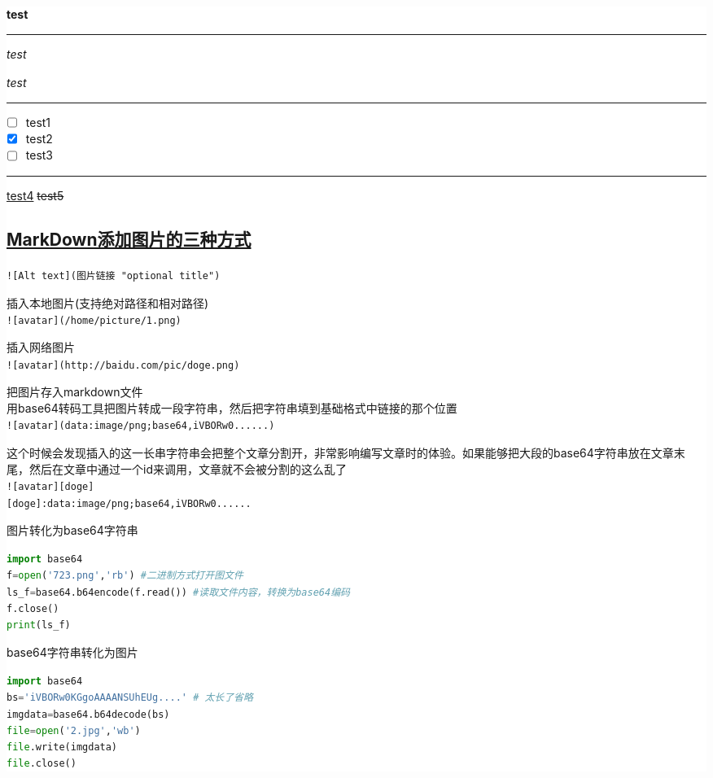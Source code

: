 **test**

---
*test*

_test_

***

- [ ] test1
- [x] test2
- [ ] test3
___
<u>test4</u>
~~test5~~


## [MarkDown添加图片的三种方式](https://blog.csdn.net/slaughterdevil/article/details/79255933)
`![Alt text](图片链接 "optional title")`

插入本地图片(支持绝对路径和相对路径)  
`![avatar](/home/picture/1.png)`

插入网络图片  
`![avatar](http://baidu.com/pic/doge.png)`

把图片存入markdown文件  
用base64转码工具把图片转成一段字符串，然后把字符串填到基础格式中链接的那个位置  
`![avatar](data:image/png;base64,iVBORw0......)`

这个时候会发现插入的这一长串字符串会把整个文章分割开，非常影响编写文章时的体验。如果能够把大段的base64字符串放在文章末尾，然后在文章中通过一个id来调用，文章就不会被分割的这么乱了  
`![avatar][doge]`  
`[doge]:data:image/png;base64,iVBORw0......`

图片转化为base64字符串
```python
import base64
f=open('723.png','rb') #二进制方式打开图文件
ls_f=base64.b64encode(f.read()) #读取文件内容，转换为base64编码
f.close()
print(ls_f)
```
base64字符串转化为图片
```python
import base64
bs='iVBORw0KGgoAAAANSUhEUg....' # 太长了省略
imgdata=base64.b64decode(bs)
file=open('2.jpg','wb')
file.write(imgdata)
file.close()
```

[^1]: This is my first footnote
[^n]: Visit http://example.com
[^n]: A final footnote
